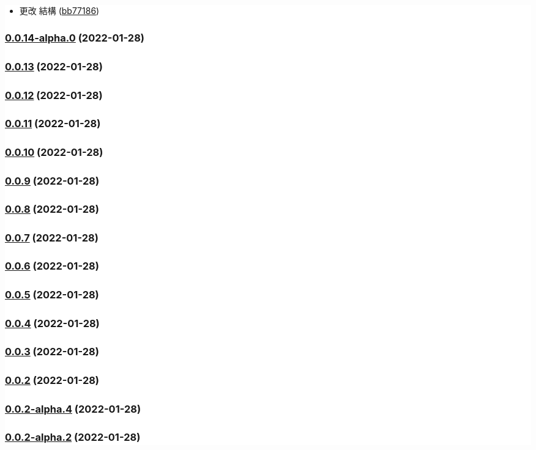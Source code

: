 * 更改 結構 ([bb77186](https://github.com/imagine10255/deploy/commit/bb771865650c908632f8eefd0089f79f2b645c3a))

### [0.0.14-alpha.0](https://github.com/imagine10255/deploy/compare/v0.0.13...v0.0.14-alpha.0) (2022-01-28)

### [0.0.13](https://github.com/imagine10255/deploy/compare/v0.0.12...v0.0.13) (2022-01-28)

### [0.0.12](https://github.com/imagine10255/deploy/compare/v0.0.11...v0.0.12) (2022-01-28)

### [0.0.11](https://github.com/imagine10255/deploy/compare/v0.0.10...v0.0.11) (2022-01-28)

### [0.0.10](https://github.com/imagine10255/deploy/compare/v0.0.9...v0.0.10) (2022-01-28)

### [0.0.9](https://github.com/imagine10255/deploy/compare/v0.0.8...v0.0.9) (2022-01-28)

### [0.0.8](https://github.com/imagine10255/deploy/compare/v0.0.7...v0.0.8) (2022-01-28)

### [0.0.7](https://github.com/imagine10255/deploy/compare/v0.0.6...v0.0.7) (2022-01-28)

### [0.0.6](https://github.com/imagine10255/deploy/compare/v0.0.5...v0.0.6) (2022-01-28)

### [0.0.5](https://github.com/imagine10255/deploy/compare/v0.0.4...v0.0.5) (2022-01-28)

### [0.0.4](https://github.com/imagine10255/deploy/compare/v0.0.3...v0.0.4) (2022-01-28)

### [0.0.3](https://github.com/imagine10255/deploy/compare/v0.0.2-alpha.4...v0.0.3) (2022-01-28)

### [0.0.2](https://github.com/imagine10255/deploy/compare/v0.0.2-alpha.4...v0.0.2) (2022-01-28)

### [0.0.2-alpha.4](https://github.com/imagine10255/deploy/compare/v0.0.2-alpha.3...v0.0.2-alpha.4) (2022-01-28)

### [0.0.2-alpha.2](https://github.com/imagine10255/deploy/compare/v0.0.2-alpha.3...v0.0.2-alpha.2) (2022-01-28)
